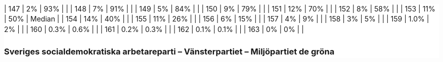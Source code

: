 | 147 | 2% | 93% |  |
| 148 | 7% | 91% |  |
| 149 | 5% | 84% |  |
| 150 | 9% | 79% |  |
| 151 | 12% | 70% |  |
| 152 | 8% | 58% |  |
| 153 | 11% | 50% | Median |
| 154 | 14% | 40% |  |
| 155 | 11% | 26% |  |
| 156 | 6% | 15% |  |
| 157 | 4% | 9% |  |
| 158 | 3% | 5% |  |
| 159 | 1.0% | 2% |  |
| 160 | 0.3% | 0.6% |  |
| 161 | 0.2% | 0.3% |  |
| 162 | 0.1% | 0.1% |  |
| 163 | 0% | 0% |  |

### Sveriges socialdemokratiska arbetareparti – Vänsterpartiet – Miljöpartiet de gröna
